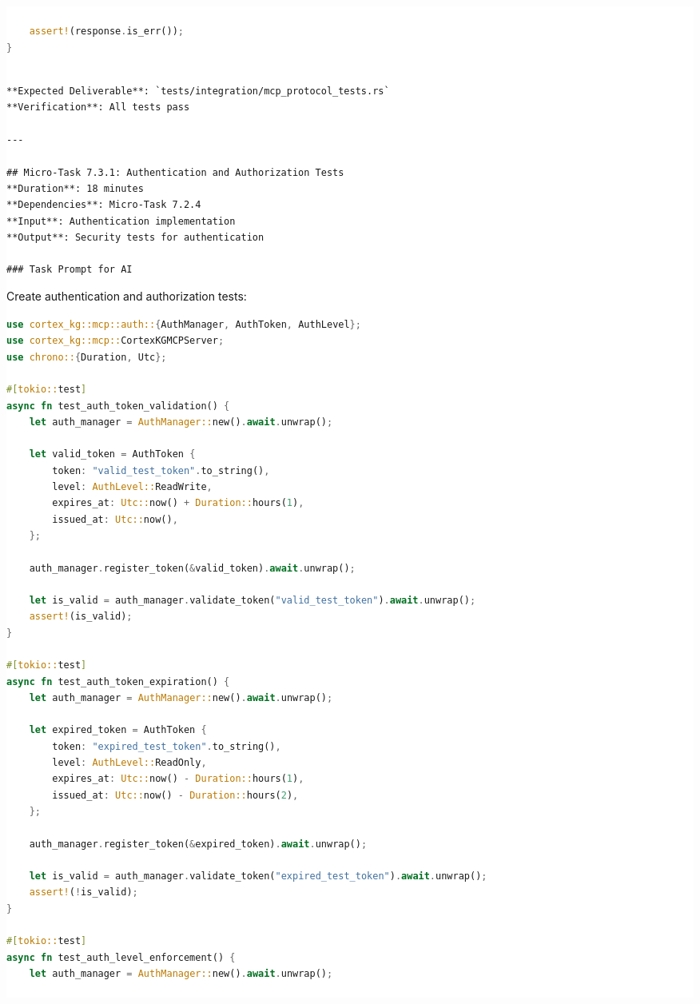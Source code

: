 ```rust
    
    assert!(response.is_err());
}
```
```

**Expected Deliverable**: `tests/integration/mcp_protocol_tests.rs`  
**Verification**: All tests pass  

---

## Micro-Task 7.3.1: Authentication and Authorization Tests
**Duration**: 18 minutes  
**Dependencies**: Micro-Task 7.2.4  
**Input**: Authentication implementation  
**Output**: Security tests for authentication  

### Task Prompt for AI
```
Create authentication and authorization tests:

```rust
use cortex_kg::mcp::auth::{AuthManager, AuthToken, AuthLevel};
use cortex_kg::mcp::CortexKGMCPServer;
use chrono::{Duration, Utc};

#[tokio::test]
async fn test_auth_token_validation() {
    let auth_manager = AuthManager::new().await.unwrap();
    
    let valid_token = AuthToken {
        token: "valid_test_token".to_string(),
        level: AuthLevel::ReadWrite,
        expires_at: Utc::now() + Duration::hours(1),
        issued_at: Utc::now(),
    };
    
    auth_manager.register_token(&valid_token).await.unwrap();
    
    let is_valid = auth_manager.validate_token("valid_test_token").await.unwrap();
    assert!(is_valid);
}

#[tokio::test]
async fn test_auth_token_expiration() {
    let auth_manager = AuthManager::new().await.unwrap();
    
    let expired_token = AuthToken {
        token: "expired_test_token".to_string(),
        level: AuthLevel::ReadOnly,
        expires_at: Utc::now() - Duration::hours(1),
        issued_at: Utc::now() - Duration::hours(2),
    };
    
    auth_manager.register_token(&expired_token).await.unwrap();
    
    let is_valid = auth_manager.validate_token("expired_test_token").await.unwrap();
    assert!(!is_valid);
}

#[tokio::test]
async fn test_auth_level_enforcement() {
    let auth_manager = AuthManager::new().await.unwrap();
    
```